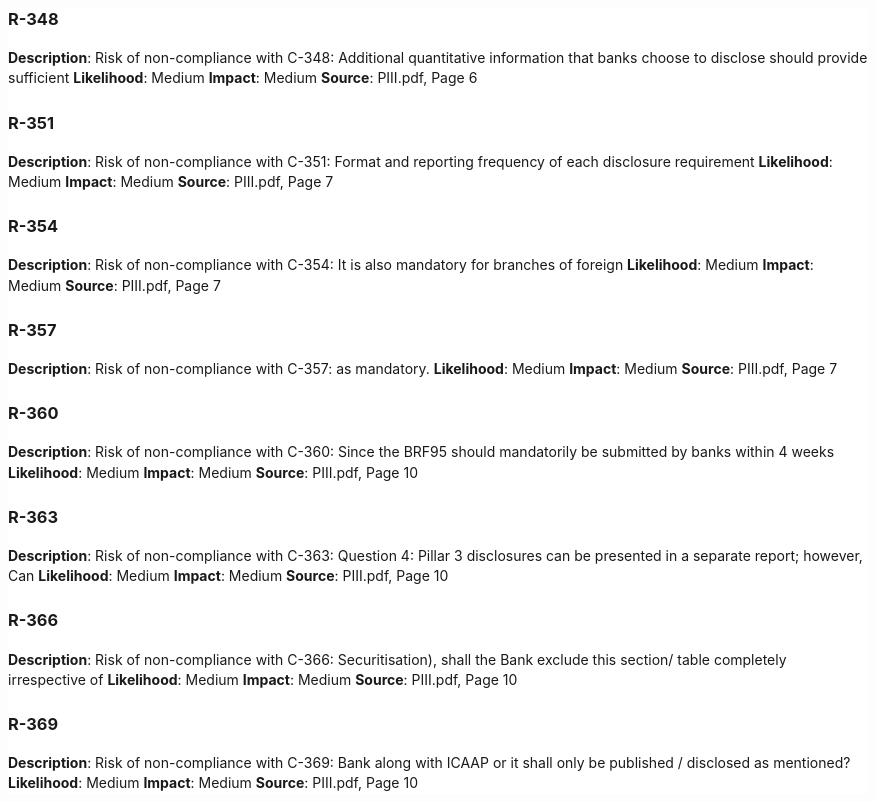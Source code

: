 ### R-348
**Description**: Risk of non-compliance with C-348: Additional quantitative information that banks choose to disclose should provide sufficient
**Likelihood**: Medium
**Impact**: Medium
**Source**: PIII.pdf, Page 6

### R-351
**Description**: Risk of non-compliance with C-351: Format and reporting frequency of each disclosure requirement
**Likelihood**: Medium
**Impact**: Medium
**Source**: PIII.pdf, Page 7

### R-354
**Description**: Risk of non-compliance with C-354: It is also mandatory for branches of foreign
**Likelihood**: Medium
**Impact**: Medium
**Source**: PIII.pdf, Page 7

### R-357
**Description**: Risk of non-compliance with C-357: as mandatory.
**Likelihood**: Medium
**Impact**: Medium
**Source**: PIII.pdf, Page 7

### R-360
**Description**: Risk of non-compliance with C-360: Since the BRF95 should mandatorily be submitted by banks within 4 weeks
**Likelihood**: Medium
**Impact**: Medium
**Source**: PIII.pdf, Page 10

### R-363
**Description**: Risk of non-compliance with C-363: Question 4: Pillar 3 disclosures can be presented in a separate report; however, Can
**Likelihood**: Medium
**Impact**: Medium
**Source**: PIII.pdf, Page 10

### R-366
**Description**: Risk of non-compliance with C-366: Securitisation), shall the Bank exclude this section/ table completely irrespective of
**Likelihood**: Medium
**Impact**: Medium
**Source**: PIII.pdf, Page 10

### R-369
**Description**: Risk of non-compliance with C-369: Bank along with ICAAP or it shall only be published / disclosed as mentioned?
**Likelihood**: Medium
**Impact**: Medium
**Source**: PIII.pdf, Page 10
